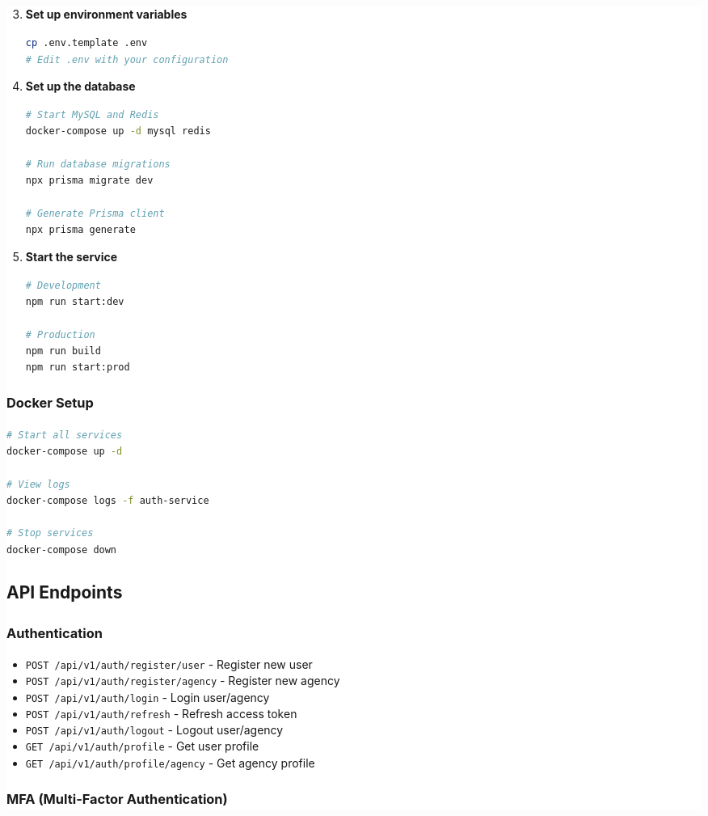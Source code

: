 3. **Set up environment variables**
   ```bash
   cp .env.template .env
   # Edit .env with your configuration
   ```

4. **Set up the database**
   ```bash
   # Start MySQL and Redis
   docker-compose up -d mysql redis
   
   # Run database migrations
   npx prisma migrate dev
   
   # Generate Prisma client
   npx prisma generate
   ```

5. **Start the service**
   ```bash
   # Development
   npm run start:dev
   
   # Production
   npm run build
   npm run start:prod
   ```

### Docker Setup

```bash
# Start all services
docker-compose up -d

# View logs
docker-compose logs -f auth-service

# Stop services
docker-compose down
```

## API Endpoints

### Authentication

- `POST /api/v1/auth/register/user` - Register new user
- `POST /api/v1/auth/register/agency` - Register new agency
- `POST /api/v1/auth/login` - Login user/agency
- `POST /api/v1/auth/refresh` - Refresh access token
- `POST /api/v1/auth/logout` - Logout user/agency
- `GET /api/v1/auth/profile` - Get user profile
- `GET /api/v1/auth/profile/agency` - Get agency profile

### MFA (Multi-Factor Authentication)
